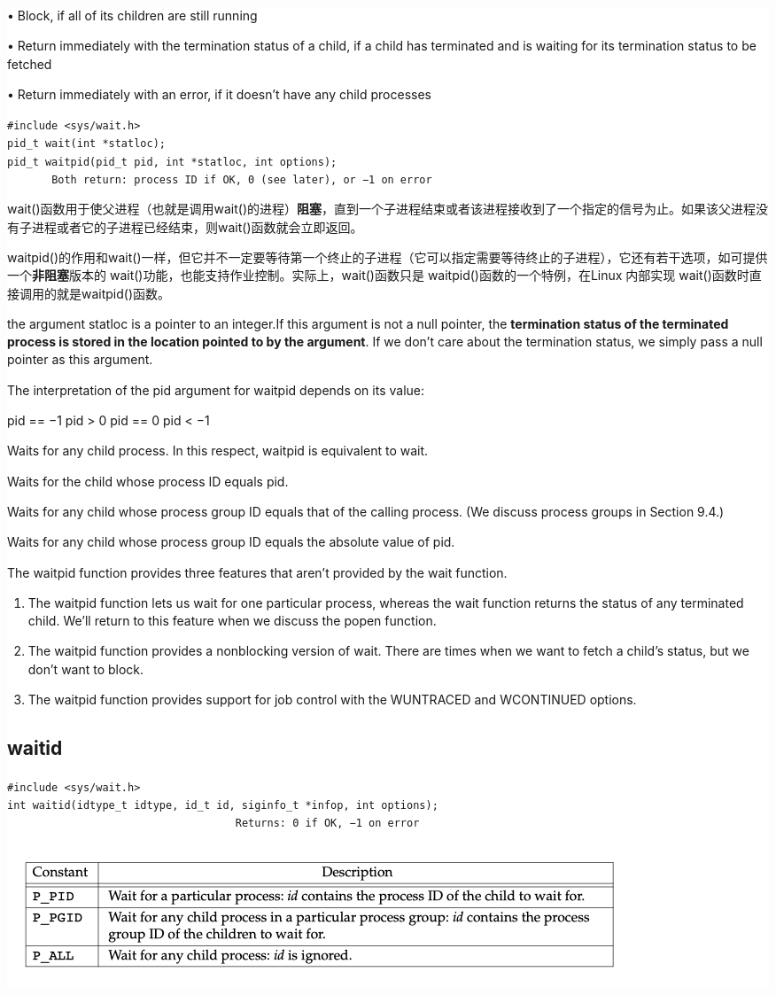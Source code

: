 • Block, if all of its children are still running

• Return immediately with the termination status of a child, if a child has terminated and is waiting for its termination status to be fetched

• Return immediately with an error, if it doesn’t have any child processes

```
#include <sys/wait.h> 
pid_t wait(int *statloc); 
pid_t waitpid(pid_t pid, int *statloc, int options); 
       Both return: process ID if OK, 0 (see later), or −1 on error
```

  wait()函数用于使父进程（也就是调用wait()的进程）**阻塞**，直到一个子进程结束或者该进程接收到了一个指定的信号为止。如果该父进程没有子进程或者它的子进程已经结束，则wait()函数就会立即返回。

  waitpid()的作用和wait()一样，但它并不一定要等待第一个终止的子进程（它可以指定需要等待终止的子进程），它还有若干选项，如可提供一个**非阻塞**版本的 wait()功能，也能支持作业控制。实际上，wait()函数只是 waitpid()函数的一个特例，在Linux 内部实现 wait()函数时直接调用的就是waitpid()函数。

the argument statloc is a pointer to an integer.If this argument is not a null pointer, the **termination status of the terminated process is stored in the location pointed to by the argument**. If we don’t care about the termination status, we simply pass a null pointer as this argument.



The interpretation of the pid argument for waitpid depends on its value:

pid == −1 pid > 0 pid == 0 pid < −1

Waits for any child process. In this respect, waitpid is equivalent to wait.

Waits for the child whose process ID equals pid.

Waits for any child whose process group ID equals that of the calling process. (We discuss process groups in Section 9.4.)

Waits for any child whose process group ID equals the absolute value of pid.



The waitpid function provides three features that aren’t provided by the wait function.

1. The waitpid function lets us wait for one particular process, whereas the wait function returns the status of any terminated child. We’ll return to this feature when we discuss the popen function.

2. The waitpid function provides a nonblocking version of wait. There are times when we want to fetch a child’s status, but we don’t want to block.

3. The waitpid function provides support for job control with the WUNTRACED and WCONTINUED options.

## waitid

```
#include <sys/wait.h> 
int waitid(idtype_t idtype, id_t id, siginfo_t *infop, int options); 
                                    Returns: 0 if OK, −1 on error
```

![截屏2020-10-29 下午3.45.43](images/%E6%88%AA%E5%B1%8F2020-10-29%20%E4%B8%8B%E5%8D%883.45.43.png)
